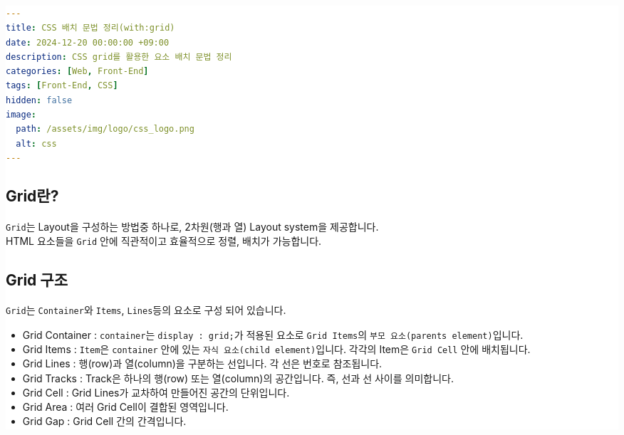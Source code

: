 ```yaml
---
title: CSS 배치 문법 정리(with:grid)
date: 2024-12-20 00:00:00 +09:00
description: CSS grid를 활용한 요소 배치 문법 정리
categories: [Web, Front-End]
tags: [Front-End, CSS]
hidden: false
image:
  path: /assets/img/logo/css_logo.png
  alt: css
---
```


## Grid란?
`Grid`는 Layout을 구성하는 방법중 하나로, 2차원(행과 열) Layout system을 제공합니다.<br/>
HTML 요소들을 `Grid` 안에 직관적이고 효율적으로 정렬, 배치가 가능합니다.

## Grid 구조
`Grid`는 `Container`와 `Items`, `Lines`등의 요소로 구성 되어 있습니다.
- Grid Container : `container`는 `display : grid;`가 적용된 요소로 `Grid Items`의 `부모 요소(parents element)`입니다.
- Grid Items : `Item`은 `container` 안에 있는 `자식 요소(child element)`입니다. 각각의 Item은 `Grid Cell` 안에 배치됩니다.
- Grid Lines : 행(row)과 열(column)을 구분하는 선입니다. 각 선은 번호로 참조됩니다.
- Grid Tracks : Track은 하나의 행(row) 또는 열(column)의 공간입니다. 즉, 선과 선 사이를 의미합니다.
- Grid Cell : Grid Lines가 교차하여 만들어진 공간의 단위입니다.
- Grid Area : 여러 Grid Cell이 결합된 영역입니다.
- Grid Gap : Grid Cell 간의 간격입니다.

